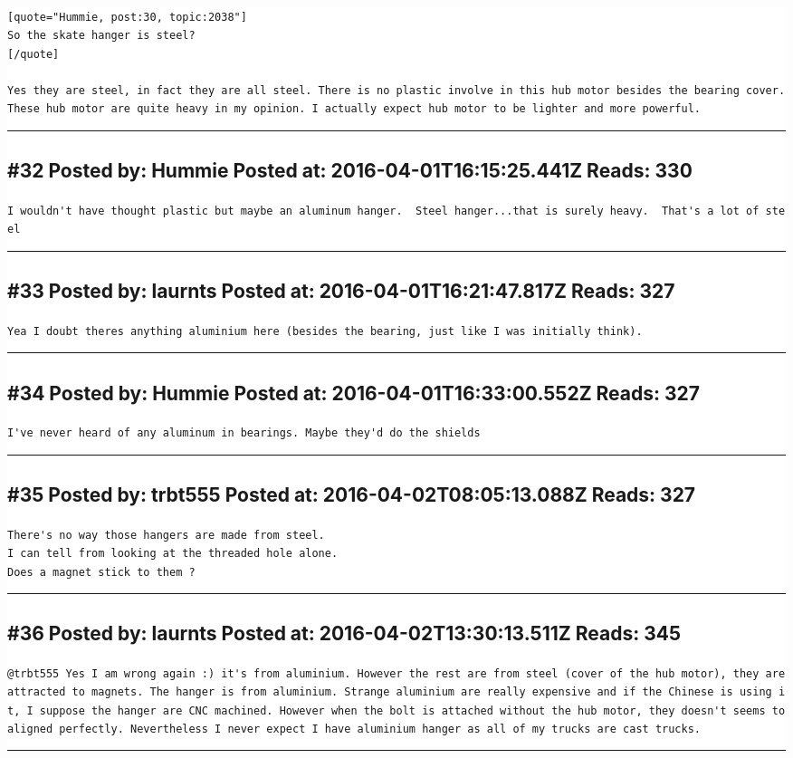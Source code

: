 ```
[quote="Hummie, post:30, topic:2038"]
So the skate hanger is steel?
[/quote]

Yes they are steel, in fact they are all steel. There is no plastic involve in this hub motor besides the bearing cover. These hub motor are quite heavy in my opinion. I actually expect hub motor to be lighter and more powerful.
```

---
## \#32 Posted by: Hummie Posted at: 2016-04-01T16:15:25.441Z Reads: 330

```
I wouldn't have thought plastic but maybe an aluminum hanger.  Steel hanger...that is surely heavy.  That's a lot of steel
```

---
## \#33 Posted by: laurnts Posted at: 2016-04-01T16:21:47.817Z Reads: 327

```
Yea I doubt theres anything aluminium here (besides the bearing, just like I was initially think).
```

---
## \#34 Posted by: Hummie Posted at: 2016-04-01T16:33:00.552Z Reads: 327

```
I've never heard of any aluminum in bearings. Maybe they'd do the shields
```

---
## \#35 Posted by: trbt555 Posted at: 2016-04-02T08:05:13.088Z Reads: 327

```
There's no way those hangers are made from steel. 
I can tell from looking at the threaded hole alone.
Does a magnet stick to them ?
```

---
## \#36 Posted by: laurnts Posted at: 2016-04-02T13:30:13.511Z Reads: 345

```
@trbt555 Yes I am wrong again :) it's from aluminium. However the rest are from steel (cover of the hub motor), they are attracted to magnets. The hanger is from aluminium. Strange aluminium are really expensive and if the Chinese is using it, I suppose the hanger are CNC machined. However when the bolt is attached without the hub motor, they doesn't seems to aligned perfectly. Nevertheless I never expect I have aluminium hanger as all of my trucks are cast trucks.
```

---